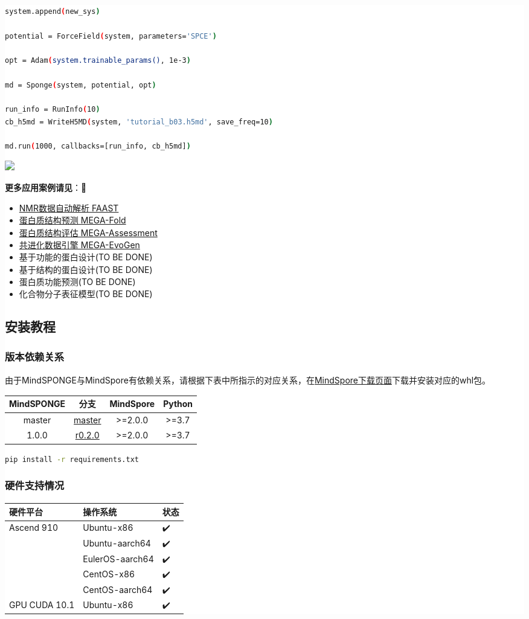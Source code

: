 ```bash
system.append(new_sys)

potential = ForceField(system, parameters='SPCE')

opt = Adam(system.trainable_params(), 1e-3)

md = Sponge(system, potential, opt)

run_info = RunInfo(10)
cb_h5md = WriteH5MD(system, 'tutorial_b03.h5md', save_freq=10)

md.run(1000, callbacks=[run_info, cb_h5md])
```

<div align=left><img src="docs/tutorial_b03.gif" width="220"/></div>

**更多应用案例请见**：👀

- [NMR数据自动解析 FAAST](https://gitee.com/mindspore/mindscience/tree/master/MindSPONGE/applications/research/FAAST)
- [蛋白质结构预测 MEGA-Fold](https://gitee.com/mindspore/mindscience/tree/master/MindSPONGE/applications/MEGAProtein/)
- [蛋白质结构评估 MEGA-Assessment](https://gitee.com/mindspore/mindscience/tree/master/MindSPONGE/applications/MEGAProtein/)
- [共进化数据引擎 MEGA-EvoGen](https://gitee.com/mindspore/mindscience/tree/master/MindSPONGE/applications/MEGAProtein/)
- 基于功能的蛋白设计(TO BE DONE)
- 基于结构的蛋白设计(TO BE DONE)
- 蛋白质功能预测(TO BE DONE)
- 化合物分子表征模型(TO BE DONE)

## **安装教程**

### 版本依赖关系

由于MindSPONGE与MindSpore有依赖关系，请根据下表中所指示的对应关系，在[MindSpore下载页面](https://www.mindspore.cn/versions)下载并安装对应的whl包。

| MindSPONGE |                                 分支                                 | MindSpore | Python |
| :--------: | :-------------------------------------------------------------------: | :-------: | :----: |
|   master  | [master](https://gitee.com/mindspore/mindscience/tree/master/MindSPONGE) | \>=2.0.0 | \>=3.7 |
|   1.0.0   | [r0.2.0](https://gitee.com/mindspore/mindscience/tree/r0.2.0/MindSPONGE) | \>=2.0.0 | \>=3.7 |

```bash
pip install -r requirements.txt
```

### 硬件支持情况

| 硬件平台      | 操作系统        | 状态 |
| :------------ | :-------------- | :--- |
| Ascend 910    | Ubuntu-x86      | ✔️ |
|               | Ubuntu-aarch64  | ✔️ |
|               | EulerOS-aarch64 | ✔️ |
|               | CentOS-x86      | ✔️ |
|               | CentOS-aarch64  | ✔️ |
| GPU CUDA 10.1 | Ubuntu-x86      | ✔️ |
